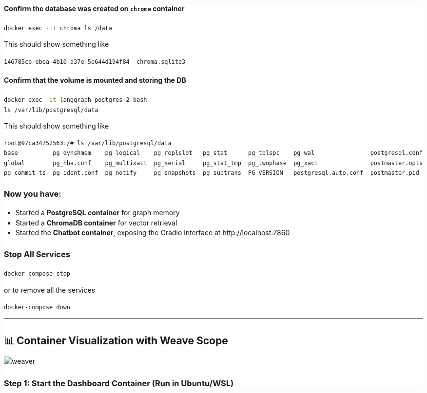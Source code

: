 #### Confirm the database was created on `chroma` container
```bash
docker exec -it chroma ls /data
```

This should show something like

```bash
146785cb-ebea-4b10-a37e-5e644d194f84  chroma.sqlite3
```

#### Confirm that the volume is mounted and storing the DB

```bash
docker exec -it langgraph-postgres-2 bash
ls /var/lib/postgresql/data
```

This should show something like

```bash
root@97ca34752563:/# ls /var/lib/postgresql/data
base          pg_dynshmem    pg_logical    pg_replslot   pg_stat      pg_tblspc    pg_wal                postgresql.conf
global        pg_hba.conf    pg_multixact  pg_serial     pg_stat_tmp  pg_twophase  pg_xact               postmaster.opts
pg_commit_ts  pg_ident.conf  pg_notify     pg_snapshots  pg_subtrans  PG_VERSION   postgresql.auto.conf  postmaster.pid
```

### Now you have:

* Started a **PostgreSQL container** for graph memory
* Started a **ChromaDB container** for vector retrieval
* Started the **Chatbot container**, exposing the Gradio interface at [http://localhost:7860](http://localhost:7860)

### Stop All Services

```bash
docker-compose stop
```

or to remove all the services 
```bash
docker-compose down
```

---

## 📊 Container Visualization with Weave Scope

![weaver](images/weaver.png)

### Step 1: Start the Dashboard Container (Run in Ubuntu/WSL)
